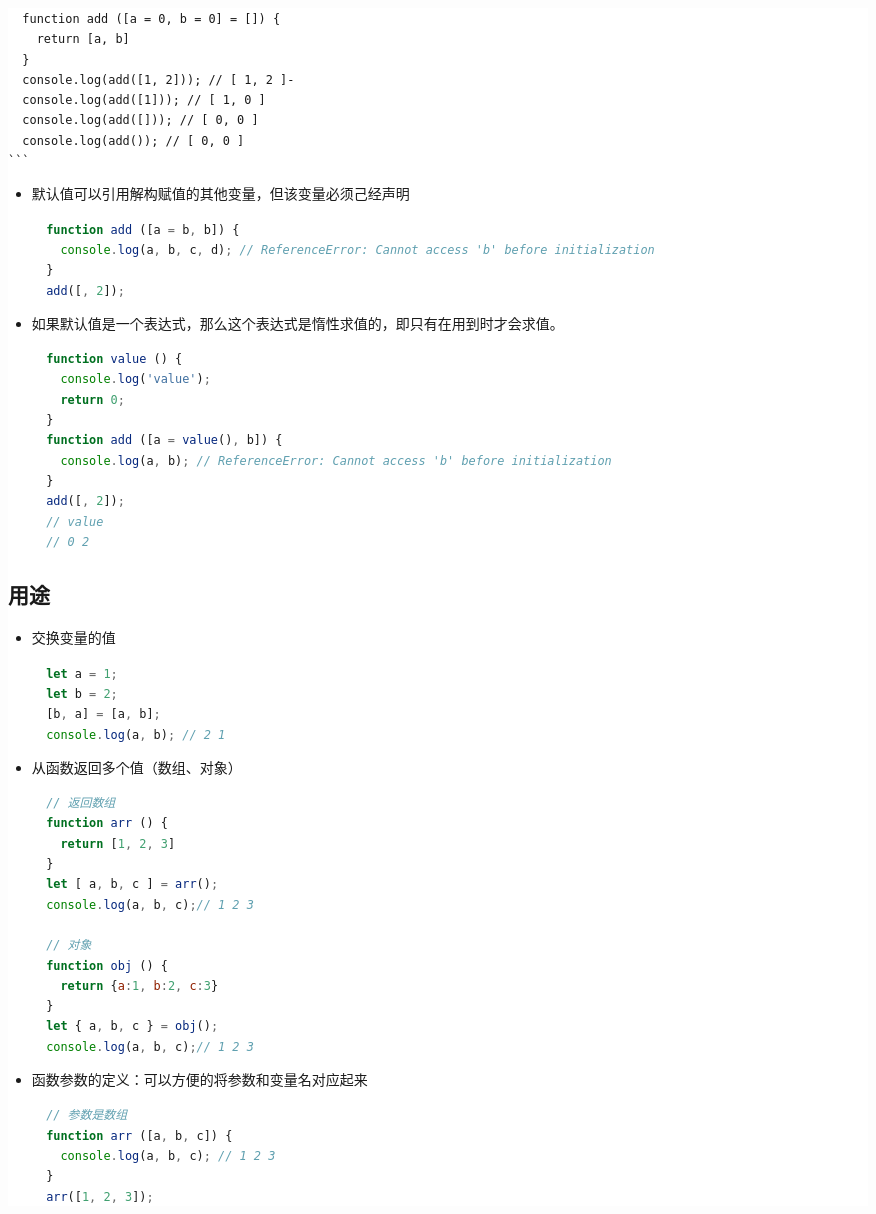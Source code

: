       function add ([a = 0, b = 0] = []) {
        return [a, b]
      }
      console.log(add([1, 2])); // [ 1, 2 ]-
      console.log(add([1])); // [ 1, 0 ]
      console.log(add([])); // [ 0, 0 ]
      console.log(add()); // [ 0, 0 ]
    ```
  - 默认值可以引用解构赋值的其他变量，但该变量必须己经声明
    ```js
      function add ([a = b, b]) {
        console.log(a, b, c, d); // ReferenceError: Cannot access 'b' before initialization
      }
      add([, 2]);
    ```
  - 如果默认值是一个表达式，那么这个表达式是惰性求值的，即只有在用到时才会求值。
    ```js
      function value () {
        console.log('value');
        return 0;
      }
      function add ([a = value(), b]) {
        console.log(a, b); // ReferenceError: Cannot access 'b' before initialization
      }
      add([, 2]);
      // value
      // 0 2
    ```

## 用途
  - 交换变量的值
    ```js
      let a = 1;
      let b = 2;
      [b, a] = [a, b];
      console.log(a, b); // 2 1
    ```
  - 从函数返回多个值（数组、对象）
    ```js
      // 返回数组
      function arr () {
        return [1, 2, 3]
      }
      let [ a, b, c ] = arr();
      console.log(a, b, c);// 1 2 3

      // 对象
      function obj () {
        return {a:1, b:2, c:3}
      }
      let { a, b, c } = obj();
      console.log(a, b, c);// 1 2 3
    ```
  - 函数参数的定义：可以方便的将参数和变量名对应起来
    ```js
      // 参数是数组
      function arr ([a, b, c]) {
        console.log(a, b, c); // 1 2 3
      }
      arr([1, 2, 3]);
